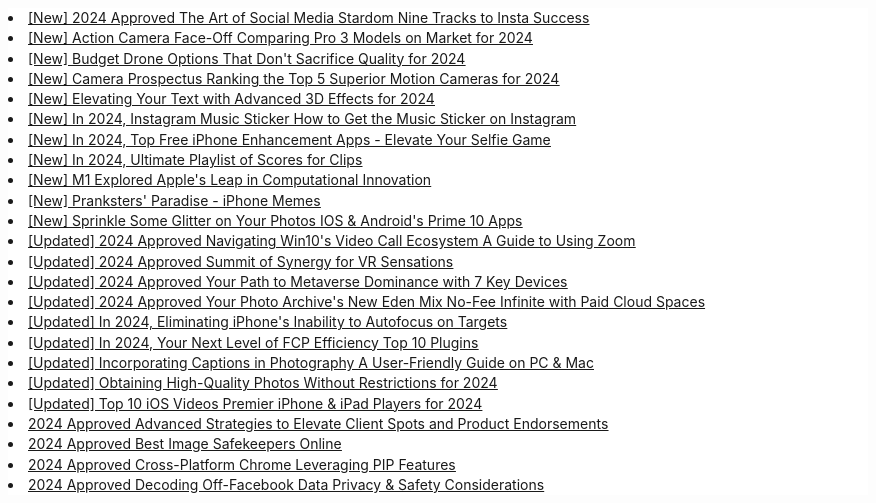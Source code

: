 <li><a href="https://fox-info.techidaily.com/new-2024-approved-the-art-of-social-media-stardom-nine-tracks-to-insta-success/"><u>[New] 2024 Approved  The Art of Social Media Stardom  Nine Tracks to Insta Success</u></a></li>
<li><a href="https://fox-info.techidaily.com/new-action-camera-face-off-comparing-pro-3-models-on-market-for-2024/"><u>[New] Action Camera Face-Off  Comparing Pro 3 Models on Market for 2024</u></a></li>
<li><a href="https://fox-info.techidaily.com/new-budget-drone-options-that-dont-sacrifice-quality-for-2024/"><u>[New] Budget Drone Options That Don't Sacrifice Quality for 2024</u></a></li>
<li><a href="https://fox-info.techidaily.com/new-camera-prospectus-ranking-the-top-5-superior-motion-cameras-for-2024/"><u>[New] Camera Prospectus  Ranking the Top 5 Superior Motion Cameras for 2024</u></a></li>
<li><a href="https://fox-info.techidaily.com/new-elevating-your-text-with-advanced-3d-effects-for-2024/"><u>[New] Elevating Your Text with Advanced 3D Effects for 2024</u></a></li>
<li><a href="https://instagram-videos.techidaily.com/new-in-2024-instagram-music-sticker-how-to-get-the-music-sticker-on-instagram/"><u>[New] In 2024, Instagram Music Sticker  How to Get the Music Sticker on Instagram</u></a></li>
<li><a href="https://fox-info.techidaily.com/new-in-2024-top-free-iphone-enhancement-apps-elevate-your-selfie-game/"><u>[New] In 2024, Top Free iPhone Enhancement Apps - Elevate Your Selfie Game</u></a></li>
<li><a href="https://fox-info.techidaily.com/new-in-2024-ultimate-playlist-of-scores-for-clips/"><u>[New] In 2024, Ultimate Playlist of Scores for Clips</u></a></li>
<li><a href="https://fox-info.techidaily.com/new-m1-explored-apples-leap-in-computational-innovation/"><u>[New] M1 Explored  Apple's Leap in Computational Innovation</u></a></li>
<li><a href="https://fox-info.techidaily.com/new-pranksters-paradise-iphone-memes/"><u>[New] Pranksters' Paradise - iPhone Memes</u></a></li>
<li><a href="https://fox-info.techidaily.com/new-sprinkle-some-glitter-on-your-photos-ios-and-androids-prime-10-apps/"><u>[New] Sprinkle Some Glitter on Your Photos  IOS & Android's Prime 10 Apps</u></a></li>
<li><a href="https://fox-info.techidaily.com/updated-2024-approved-navigating-win10s-video-call-ecosystem-a-guide-to-using-zoom/"><u>[Updated] 2024 Approved  Navigating Win10's Video Call Ecosystem  A Guide to Using Zoom</u></a></li>
<li><a href="https://fox-info.techidaily.com/updated-2024-approved-summit-of-synergy-for-vr-sensations/"><u>[Updated] 2024 Approved  Summit of Synergy for VR Sensations</u></a></li>
<li><a href="https://fox-info.techidaily.com/updated-2024-approved-your-path-to-metaverse-dominance-with-7-key-devices/"><u>[Updated] 2024 Approved  Your Path to Metaverse Dominance with 7 Key Devices</u></a></li>
<li><a href="https://fox-info.techidaily.com/updated-2024-approved-your-photo-archives-new-eden-mix-no-fee-infinite-with-paid-cloud-spaces/"><u>[Updated] 2024 Approved  Your Photo Archive's New Eden  Mix No-Fee Infinite with Paid Cloud Spaces</u></a></li>
<li><a href="https://fox-info.techidaily.com/updated-in-2024-eliminating-iphones-inability-to-autofocus-on-targets/"><u>[Updated] In 2024, Eliminating iPhone's Inability to Autofocus on Targets</u></a></li>
<li><a href="https://fox-info.techidaily.com/updated-in-2024-your-next-level-of-fcp-efficiency-top-10-plugins/"><u>[Updated] In 2024, Your Next Level of FCP Efficiency  Top 10 Plugins</u></a></li>
<li><a href="https://some-techniques.techidaily.com/updated-incorporating-captions-in-photography-a-user-friendly-guide-on-pc-and-mac/"><u>[Updated] Incorporating Captions in Photography  A User-Friendly Guide on PC & Mac</u></a></li>
<li><a href="https://fox-info.techidaily.com/updated-obtaining-high-quality-photos-without-restrictions-for-2024/"><u>[Updated] Obtaining High-Quality Photos Without Restrictions for 2024</u></a></li>
<li><a href="https://fox-info.techidaily.com/updated-top-10-ios-videos-premier-iphone-and-ipad-players-for-2024/"><u>[Updated] Top 10 iOS Videos  Premier iPhone & iPad Players for 2024</u></a></li>
<li><a href="https://extra-hints.techidaily.com/2024-approved-advanced-strategies-to-elevate-client-spots-and-product-endorsements/"><u>2024 Approved  Advanced Strategies to Elevate Client Spots and Product Endorsements</u></a></li>
<li><a href="https://fox-info.techidaily.com/2024-approved-best-image-safekeepers-online/"><u>2024 Approved  Best Image Safekeepers Online</u></a></li>
<li><a href="https://fox-info.techidaily.com/2024-approved-cross-platform-chrome-leveraging-pip-features/"><u>2024 Approved  Cross-Platform Chrome  Leveraging PIP Features</u></a></li>
<li><a href="https://fox-info.techidaily.com/2024-approved-decoding-off-facebook-data-privacy-and-safety-considerations/"><u>2024 Approved  Decoding Off-Facebook Data  Privacy & Safety Considerations</u></a></li>